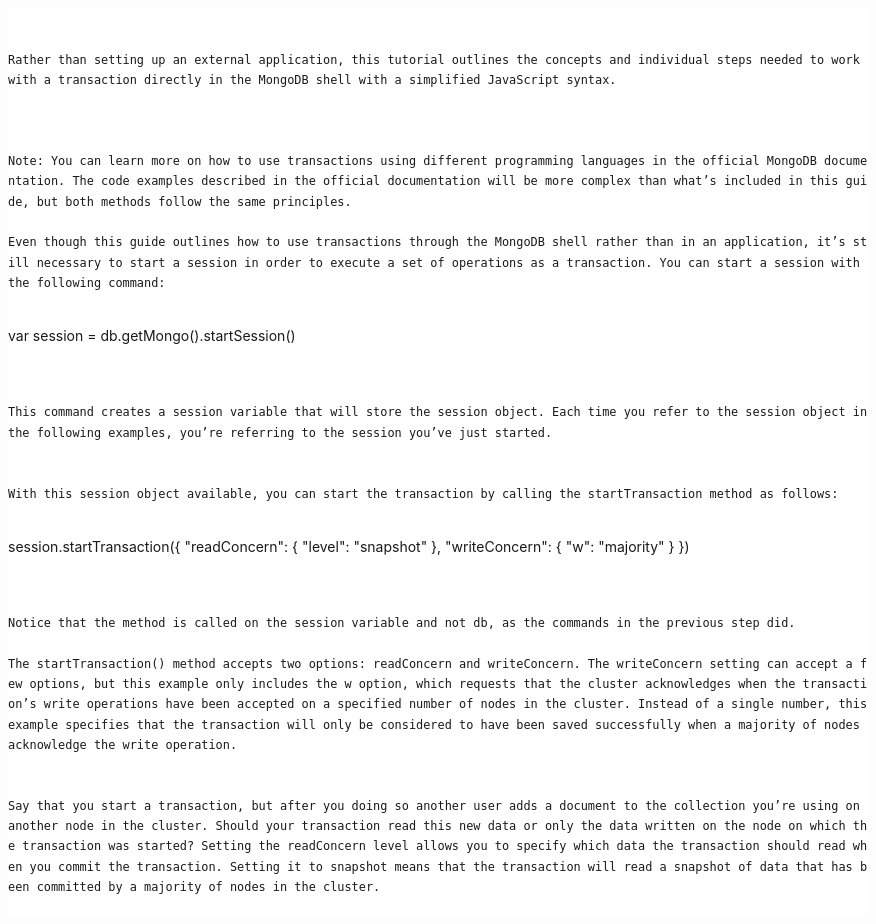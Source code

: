 ```


Rather than setting up an external application, this tutorial outlines the concepts and individual steps needed to work with a transaction directly in the MongoDB shell with a simplified JavaScript syntax.



Note: You can learn more on how to use transactions using different programming languages in the official MongoDB documentation. The code examples described in the official documentation will be more complex than what’s included in this guide, but both methods follow the same principles.

Even though this guide outlines how to use transactions through the MongoDB shell rather than in an application, it’s still necessary to start a session in order to execute a set of operations as a transaction. You can start a session with the following command:


```
var session = db.getMongo().startSession()


```


This command creates a session variable that will store the session object. Each time you refer to the session object in the following examples, you’re referring to the session you’ve just started.


With this session object available, you can start the transaction by calling the startTransaction method as follows:


```
session.startTransaction({
    "readConcern": { "level": "snapshot" },
    "writeConcern": { "w": "majority" }
})


```


Notice that the method is called on the session variable and not db, as the commands in the previous step did.

The startTransaction() method accepts two options: readConcern and writeConcern. The writeConcern setting can accept a few options, but this example only includes the w option, which requests that the cluster acknowledges when the transaction’s write operations have been accepted on a specified number of nodes in the cluster. Instead of a single number, this example specifies that the transaction will only be considered to have been saved successfully when a majority of nodes acknowledge the write operation.


Say that you start a transaction, but after you doing so another user adds a document to the collection you’re using on another node in the cluster. Should your transaction read this new data or only the data written on the node on which the transaction was started? Setting the readConcern level allows you to specify which data the transaction should read when you commit the transaction. Setting it to snapshot means that the transaction will read a snapshot of data that has been committed by a majority of nodes in the cluster.


```